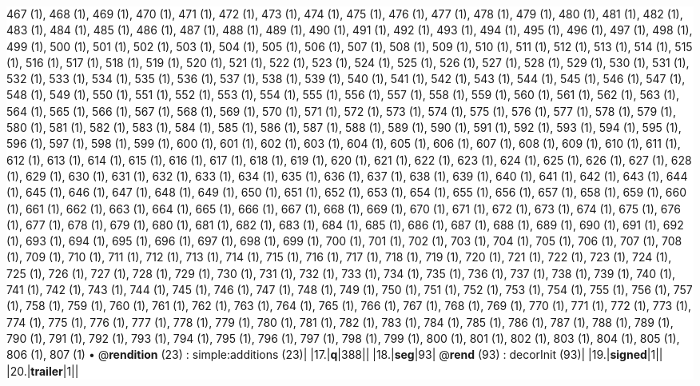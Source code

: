 467 (1), 468 (1), 469 (1), 470 (1), 471 (1), 472 (1), 473 (1), 474 (1), 475 (1), 476 (1), 477 (1), 478 (1), 479 (1), 480 (1), 481 (1), 482 (1), 483 (1), 484 (1), 485 (1), 486 (1), 487 (1), 488 (1), 489 (1), 490 (1), 491 (1), 492 (1), 493 (1), 494 (1), 495 (1), 496 (1), 497 (1), 498 (1), 499 (1), 500 (1), 501 (1), 502 (1), 503 (1), 504 (1), 505 (1), 506 (1), 507 (1), 508 (1), 509 (1), 510 (1), 511 (1), 512 (1), 513 (1), 514 (1), 515 (1), 516 (1), 517 (1), 518 (1), 519 (1), 520 (1), 521 (1), 522 (1), 523 (1), 524 (1), 525 (1), 526 (1), 527 (1), 528 (1), 529 (1), 530 (1), 531 (1), 532 (1), 533 (1), 534 (1), 535 (1), 536 (1), 537 (1), 538 (1), 539 (1), 540 (1), 541 (1), 542 (1), 543 (1), 544 (1), 545 (1), 546 (1), 547 (1), 548 (1), 549 (1), 550 (1), 551 (1), 552 (1), 553 (1), 554 (1), 555 (1), 556 (1), 557 (1), 558 (1), 559 (1), 560 (1), 561 (1), 562 (1), 563 (1), 564 (1), 565 (1), 566 (1), 567 (1), 568 (1), 569 (1), 570 (1), 571 (1), 572 (1), 573 (1), 574 (1), 575 (1), 576 (1), 577 (1), 578 (1), 579 (1), 580 (1), 581 (1), 582 (1), 583 (1), 584 (1), 585 (1), 586 (1), 587 (1), 588 (1), 589 (1), 590 (1), 591 (1), 592 (1), 593 (1), 594 (1), 595 (1), 596 (1), 597 (1), 598 (1), 599 (1), 600 (1), 601 (1), 602 (1), 603 (1), 604 (1), 605 (1), 606 (1), 607 (1), 608 (1), 609 (1), 610 (1), 611 (1), 612 (1), 613 (1), 614 (1), 615 (1), 616 (1), 617 (1), 618 (1), 619 (1), 620 (1), 621 (1), 622 (1), 623 (1), 624 (1), 625 (1), 626 (1), 627 (1), 628 (1), 629 (1), 630 (1), 631 (1), 632 (1), 633 (1), 634 (1), 635 (1), 636 (1), 637 (1), 638 (1), 639 (1), 640 (1), 641 (1), 642 (1), 643 (1), 644 (1), 645 (1), 646 (1), 647 (1), 648 (1), 649 (1), 650 (1), 651 (1), 652 (1), 653 (1), 654 (1), 655 (1), 656 (1), 657 (1), 658 (1), 659 (1), 660 (1), 661 (1), 662 (1), 663 (1), 664 (1), 665 (1), 666 (1), 667 (1), 668 (1), 669 (1), 670 (1), 671 (1), 672 (1), 673 (1), 674 (1), 675 (1), 676 (1), 677 (1), 678 (1), 679 (1), 680 (1), 681 (1), 682 (1), 683 (1), 684 (1), 685 (1), 686 (1), 687 (1), 688 (1), 689 (1), 690 (1), 691 (1), 692 (1), 693 (1), 694 (1), 695 (1), 696 (1), 697 (1), 698 (1), 699 (1), 700 (1), 701 (1), 702 (1), 703 (1), 704 (1), 705 (1), 706 (1), 707 (1), 708 (1), 709 (1), 710 (1), 711 (1), 712 (1), 713 (1), 714 (1), 715 (1), 716 (1), 717 (1), 718 (1), 719 (1), 720 (1), 721 (1), 722 (1), 723 (1), 724 (1), 725 (1), 726 (1), 727 (1), 728 (1), 729 (1), 730 (1), 731 (1), 732 (1), 733 (1), 734 (1), 735 (1), 736 (1), 737 (1), 738 (1), 739 (1), 740 (1), 741 (1), 742 (1), 743 (1), 744 (1), 745 (1), 746 (1), 747 (1), 748 (1), 749 (1), 750 (1), 751 (1), 752 (1), 753 (1), 754 (1), 755 (1), 756 (1), 757 (1), 758 (1), 759 (1), 760 (1), 761 (1), 762 (1), 763 (1), 764 (1), 765 (1), 766 (1), 767 (1), 768 (1), 769 (1), 770 (1), 771 (1), 772 (1), 773 (1), 774 (1), 775 (1), 776 (1), 777 (1), 778 (1), 779 (1), 780 (1), 781 (1), 782 (1), 783 (1), 784 (1), 785 (1), 786 (1), 787 (1), 788 (1), 789 (1), 790 (1), 791 (1), 792 (1), 793 (1), 794 (1), 795 (1), 796 (1), 797 (1), 798 (1), 799 (1), 800 (1), 801 (1), 802 (1), 803 (1), 804 (1), 805 (1), 806 (1), 807 (1)  •  @__rendition__ (23) : simple:additions (23)|
|17.|__q__|388||
|18.|__seg__|93| @__rend__ (93) : decorInit (93)|
|19.|__signed__|1||
|20.|__trailer__|1||
